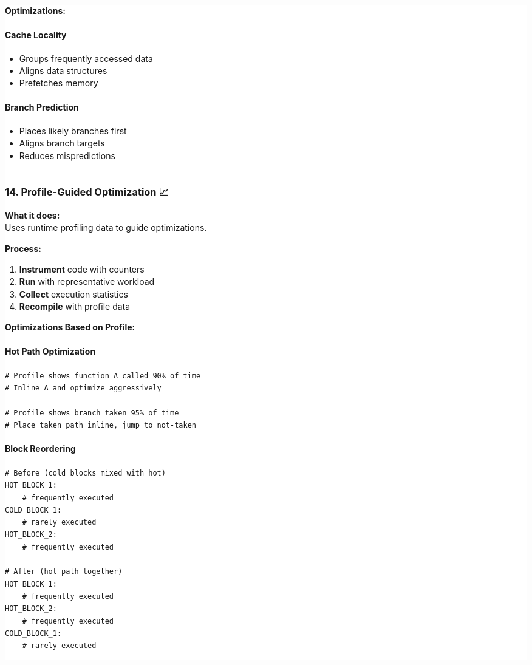 **Optimizations:**

#### Cache Locality
- Groups frequently accessed data
- Aligns data structures
- Prefetches memory

#### Branch Prediction
- Places likely branches first
- Aligns branch targets
- Reduces mispredictions

---

### 14. Profile-Guided Optimization 📈

**What it does:**  
Uses runtime profiling data to guide optimizations.

**Process:**
1. **Instrument** code with counters
2. **Run** with representative workload
3. **Collect** execution statistics
4. **Recompile** with profile data

**Optimizations Based on Profile:**

#### Hot Path Optimization
```
# Profile shows function A called 90% of time
# Inline A and optimize aggressively

# Profile shows branch taken 95% of time
# Place taken path inline, jump to not-taken
```

#### Block Reordering
```
# Before (cold blocks mixed with hot)
HOT_BLOCK_1:
    # frequently executed
COLD_BLOCK_1:
    # rarely executed
HOT_BLOCK_2:
    # frequently executed

# After (hot path together)
HOT_BLOCK_1:
    # frequently executed
HOT_BLOCK_2:
    # frequently executed
COLD_BLOCK_1:
    # rarely executed
```

---